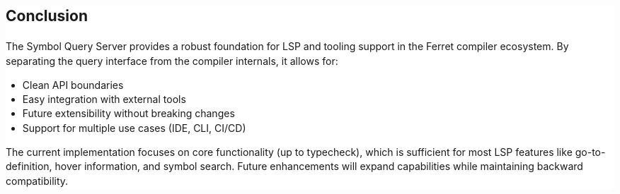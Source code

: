 ## Conclusion

The Symbol Query Server provides a robust foundation for LSP and tooling support in the Ferret compiler ecosystem. By separating the query interface from the compiler internals, it allows for:
- Clean API boundaries
- Easy integration with external tools
- Future extensibility without breaking changes
- Support for multiple use cases (IDE, CLI, CI/CD)

The current implementation focuses on core functionality (up to typecheck), which is sufficient for most LSP features like go-to-definition, hover information, and symbol search. Future enhancements will expand capabilities while maintaining backward compatibility.

